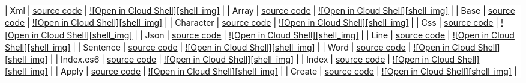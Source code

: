 | Xml | [source code](https://github.com/googleapis/google-cloud-node/blob/master/packages/google-cloud-kms-inventory/samples/node_modules/diff/lib/convert/xml.js) | [![Open in Cloud Shell][shell_img]](https://console.cloud.google.com/cloudshell/open?git_repo=https://github.com/googleapis/google-cloud-node&page=editor&open_in_editor=packages/google-cloud-kms-inventory/samples/node_modules/diff/lib/convert/xml.js,samples/README.md) |
| Array | [source code](https://github.com/googleapis/google-cloud-node/blob/master/packages/google-cloud-kms-inventory/samples/node_modules/diff/lib/diff/array.js) | [![Open in Cloud Shell][shell_img]](https://console.cloud.google.com/cloudshell/open?git_repo=https://github.com/googleapis/google-cloud-node&page=editor&open_in_editor=packages/google-cloud-kms-inventory/samples/node_modules/diff/lib/diff/array.js,samples/README.md) |
| Base | [source code](https://github.com/googleapis/google-cloud-node/blob/master/packages/google-cloud-kms-inventory/samples/node_modules/diff/lib/diff/base.js) | [![Open in Cloud Shell][shell_img]](https://console.cloud.google.com/cloudshell/open?git_repo=https://github.com/googleapis/google-cloud-node&page=editor&open_in_editor=packages/google-cloud-kms-inventory/samples/node_modules/diff/lib/diff/base.js,samples/README.md) |
| Character | [source code](https://github.com/googleapis/google-cloud-node/blob/master/packages/google-cloud-kms-inventory/samples/node_modules/diff/lib/diff/character.js) | [![Open in Cloud Shell][shell_img]](https://console.cloud.google.com/cloudshell/open?git_repo=https://github.com/googleapis/google-cloud-node&page=editor&open_in_editor=packages/google-cloud-kms-inventory/samples/node_modules/diff/lib/diff/character.js,samples/README.md) |
| Css | [source code](https://github.com/googleapis/google-cloud-node/blob/master/packages/google-cloud-kms-inventory/samples/node_modules/diff/lib/diff/css.js) | [![Open in Cloud Shell][shell_img]](https://console.cloud.google.com/cloudshell/open?git_repo=https://github.com/googleapis/google-cloud-node&page=editor&open_in_editor=packages/google-cloud-kms-inventory/samples/node_modules/diff/lib/diff/css.js,samples/README.md) |
| Json | [source code](https://github.com/googleapis/google-cloud-node/blob/master/packages/google-cloud-kms-inventory/samples/node_modules/diff/lib/diff/json.js) | [![Open in Cloud Shell][shell_img]](https://console.cloud.google.com/cloudshell/open?git_repo=https://github.com/googleapis/google-cloud-node&page=editor&open_in_editor=packages/google-cloud-kms-inventory/samples/node_modules/diff/lib/diff/json.js,samples/README.md) |
| Line | [source code](https://github.com/googleapis/google-cloud-node/blob/master/packages/google-cloud-kms-inventory/samples/node_modules/diff/lib/diff/line.js) | [![Open in Cloud Shell][shell_img]](https://console.cloud.google.com/cloudshell/open?git_repo=https://github.com/googleapis/google-cloud-node&page=editor&open_in_editor=packages/google-cloud-kms-inventory/samples/node_modules/diff/lib/diff/line.js,samples/README.md) |
| Sentence | [source code](https://github.com/googleapis/google-cloud-node/blob/master/packages/google-cloud-kms-inventory/samples/node_modules/diff/lib/diff/sentence.js) | [![Open in Cloud Shell][shell_img]](https://console.cloud.google.com/cloudshell/open?git_repo=https://github.com/googleapis/google-cloud-node&page=editor&open_in_editor=packages/google-cloud-kms-inventory/samples/node_modules/diff/lib/diff/sentence.js,samples/README.md) |
| Word | [source code](https://github.com/googleapis/google-cloud-node/blob/master/packages/google-cloud-kms-inventory/samples/node_modules/diff/lib/diff/word.js) | [![Open in Cloud Shell][shell_img]](https://console.cloud.google.com/cloudshell/open?git_repo=https://github.com/googleapis/google-cloud-node&page=editor&open_in_editor=packages/google-cloud-kms-inventory/samples/node_modules/diff/lib/diff/word.js,samples/README.md) |
| Index.es6 | [source code](https://github.com/googleapis/google-cloud-node/blob/master/packages/google-cloud-kms-inventory/samples/node_modules/diff/lib/index.es6.js) | [![Open in Cloud Shell][shell_img]](https://console.cloud.google.com/cloudshell/open?git_repo=https://github.com/googleapis/google-cloud-node&page=editor&open_in_editor=packages/google-cloud-kms-inventory/samples/node_modules/diff/lib/index.es6.js,samples/README.md) |
| Index | [source code](https://github.com/googleapis/google-cloud-node/blob/master/packages/google-cloud-kms-inventory/samples/node_modules/diff/lib/index.js) | [![Open in Cloud Shell][shell_img]](https://console.cloud.google.com/cloudshell/open?git_repo=https://github.com/googleapis/google-cloud-node&page=editor&open_in_editor=packages/google-cloud-kms-inventory/samples/node_modules/diff/lib/index.js,samples/README.md) |
| Apply | [source code](https://github.com/googleapis/google-cloud-node/blob/master/packages/google-cloud-kms-inventory/samples/node_modules/diff/lib/patch/apply.js) | [![Open in Cloud Shell][shell_img]](https://console.cloud.google.com/cloudshell/open?git_repo=https://github.com/googleapis/google-cloud-node&page=editor&open_in_editor=packages/google-cloud-kms-inventory/samples/node_modules/diff/lib/patch/apply.js,samples/README.md) |
| Create | [source code](https://github.com/googleapis/google-cloud-node/blob/master/packages/google-cloud-kms-inventory/samples/node_modules/diff/lib/patch/create.js) | [![Open in Cloud Shell][shell_img]](https://console.cloud.google.com/cloudshell/open?git_repo=https://github.com/googleapis/google-cloud-node&page=editor&open_in_editor=packages/google-cloud-kms-inventory/samples/node_modules/diff/lib/patch/create.js,samples/README.md) |

[//]: # "This README.md file is auto-generated, all changes to this file will be lost."
[//]: # "To regenerate it, use `python -m synthtool`."
[explained]: https://cloud.google.com/apis/docs/client-libraries-explained